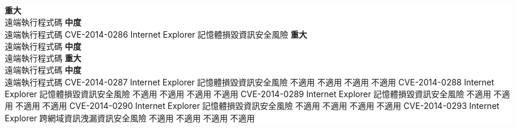 <td style="border:1px solid black;"><strong>重大<br />
</strong>遠端執行程式碼</td>
<td style="border:1px solid black;"><strong>中度<br />
</strong>遠端執行程式碼</td>
</tr>
<tr class="odd">
<td style="border:1px solid black;">CVE-2014-0286</td>
<td style="border:1px solid black;">Internet Explorer 記憶體損毀資訊安全風險</td>
<td style="border:1px solid black;"><strong>重大<br />
</strong>遠端執行程式碼</td>
<td style="border:1px solid black;"><strong>中度<br />
</strong>遠端執行程式碼</td>
<td style="border:1px solid black;"><strong>重大<br />
</strong>遠端執行程式碼</td>
<td style="border:1px solid black;"><strong>中度<br />
</strong>遠端執行程式碼</td>
</tr>
<tr class="even">
<td style="border:1px solid black;">CVE-2014-0287</td>
<td style="border:1px solid black;">Internet Explorer 記憶體損毀資訊安全風險</td>
<td style="border:1px solid black;">不適用</td>
<td style="border:1px solid black;">不適用</td>
<td style="border:1px solid black;">不適用</td>
<td style="border:1px solid black;">不適用</td>
</tr>
<tr class="odd">
<td style="border:1px solid black;">CVE-2014-0288</td>
<td style="border:1px solid black;">Internet Explorer 記憶體損毀資訊安全風險</td>
<td style="border:1px solid black;">不適用</td>
<td style="border:1px solid black;">不適用</td>
<td style="border:1px solid black;">不適用</td>
<td style="border:1px solid black;">不適用</td>
</tr>
<tr class="even">
<td style="border:1px solid black;">CVE-2014-0289</td>
<td style="border:1px solid black;">Internet Explorer 記憶體損毀資訊安全風險</td>
<td style="border:1px solid black;">不適用</td>
<td style="border:1px solid black;">不適用</td>
<td style="border:1px solid black;">不適用</td>
<td style="border:1px solid black;">不適用</td>
</tr>
<tr class="odd">
<td style="border:1px solid black;">CVE-2014-0290</td>
<td style="border:1px solid black;">Internet Explorer 記憶體損毀資訊安全風險</td>
<td style="border:1px solid black;">不適用</td>
<td style="border:1px solid black;">不適用</td>
<td style="border:1px solid black;">不適用</td>
<td style="border:1px solid black;">不適用</td>
</tr>
<tr class="even">
<td style="border:1px solid black;">CVE-2014-0293</td>
<td style="border:1px solid black;">Internet Explorer 跨網域資訊洩漏資訊安全風險</td>
<td style="border:1px solid black;">不適用</td>
<td style="border:1px solid black;">不適用</td>
<td style="border:1px solid black;">不適用</td>
<td style="border:1px solid black;">不適用</td>
</tr>
</tbody>
</table>
  